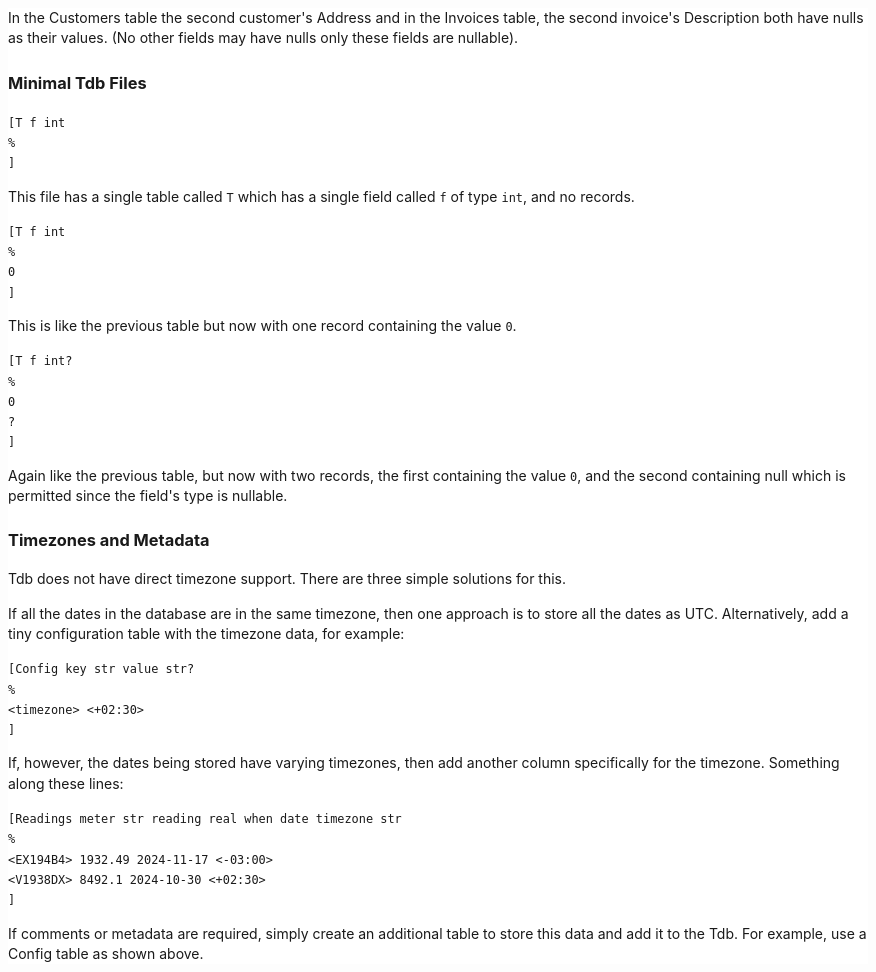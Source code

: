 In the Customers table the second customer's Address and in the Invoices
table, the second invoice's Description both have nulls as their values. (No
other fields may have nulls only these fields are nullable).

### Minimal Tdb Files

	[T f int
	%
	]

This file has a single table called `T` which has a single field called `f`
of type `int`, and no records.

	[T f int
	%
	0
	]

This is like the previous table but now with one record containing the value
`0`.

	[T f int?
	%
	0
	?
	]

Again like the previous table, but now with two records, the first
containing the value `0`, and the second containing null which is permitted
since the field's type is nullable.

### Timezones and Metadata

Tdb does not have direct timezone support. There are three simple solutions
for this.

If all the dates in the database are in the same timezone, then one approach
is to store all the dates as UTC. Alternatively, add a tiny configuration
table with the timezone data, for example:

    [Config key str value str?
    %
    <timezone> <+02:30>
    ]

If, however, the dates being stored have varying timezones, then add another
column specifically for the timezone. Something along these lines:

    [Readings meter str reading real when date timezone str
    %
    <EX194B4> 1932.49 2024-11-17 <-03:00>
    <V1938DX> 8492.1 2024-10-30 <+02:30>
    ]

If comments or metadata are required, simply create an additional table to
store this data and add it to the Tdb. For example, use a Config table as
shown above.
